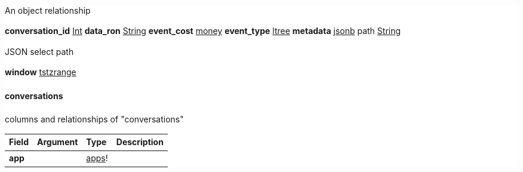 An object relationship

</td>
</tr>
<tr>
<td colspan="2" valign="top"><strong>conversation_id</strong></td>
<td valign="top"><a href="#int">Int</a></td>
<td></td>
</tr>
<tr>
<td colspan="2" valign="top"><strong>data_ron</strong></td>
<td valign="top"><a href="#string">String</a></td>
<td></td>
</tr>
<tr>
<td colspan="2" valign="top"><strong>event_cost</strong></td>
<td valign="top"><a href="#money">money</a></td>
<td></td>
</tr>
<tr>
<td colspan="2" valign="top"><strong>event_type</strong></td>
<td valign="top"><a href="#ltree">ltree</a></td>
<td></td>
</tr>
<tr>
<td colspan="2" valign="top"><strong>metadata</strong></td>
<td valign="top"><a href="#jsonb">jsonb</a></td>
<td></td>
</tr>
<tr>
<td colspan="2" align="right" valign="top">path</td>
<td valign="top"><a href="#string">String</a></td>
<td>

JSON select path

</td>
</tr>
<tr>
<td colspan="2" valign="top"><strong>window</strong></td>
<td valign="top"><a href="#tstzrange">tstzrange</a></td>
<td></td>
</tr>
</tbody>
</table>

#### conversations

columns and relationships of "conversations"

<table>
<thead>
<tr>
<th align="left">Field</th>
<th align="right">Argument</th>
<th align="left">Type</th>
<th align="left">Description</th>
</tr>
</thead>
<tbody>
<tr>
<td colspan="2" valign="top"><strong>app</strong></td>
<td valign="top"><a href="#apps">apps</a>!</td>
<td>
